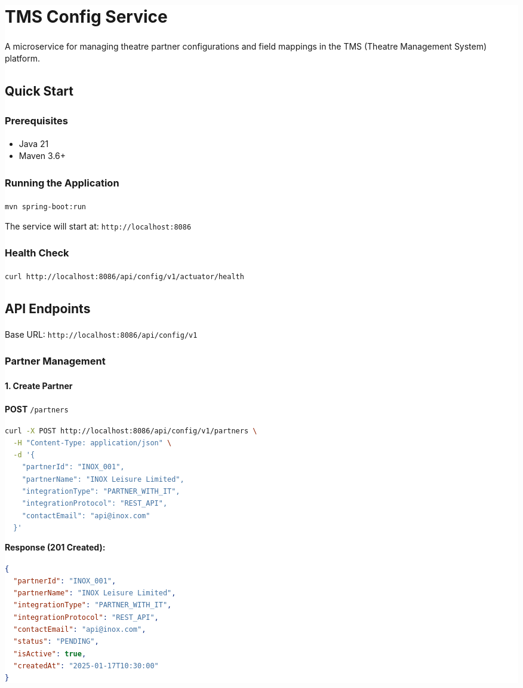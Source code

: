 # TMS Config Service

A microservice for managing theatre partner configurations and field mappings in the TMS (Theatre Management System) platform.

## Quick Start

### Prerequisites
- Java 21
- Maven 3.6+

### Running the Application
```bash
mvn spring-boot:run
```

The service will start at: `http://localhost:8086`

### Health Check
```bash
curl http://localhost:8086/api/config/v1/actuator/health
```

## API Endpoints

Base URL: `http://localhost:8086/api/config/v1`

### Partner Management

#### 1. Create Partner
**POST** `/partners`

```bash
curl -X POST http://localhost:8086/api/config/v1/partners \
  -H "Content-Type: application/json" \
  -d '{
    "partnerId": "INOX_001",
    "partnerName": "INOX Leisure Limited",
    "integrationType": "PARTNER_WITH_IT",
    "integrationProtocol": "REST_API",
    "contactEmail": "api@inox.com"
  }'
```

**Response (201 Created):**
```json
{
  "partnerId": "INOX_001",
  "partnerName": "INOX Leisure Limited",
  "integrationType": "PARTNER_WITH_IT",
  "integrationProtocol": "REST_API",
  "contactEmail": "api@inox.com",
  "status": "PENDING",
  "isActive": true,
  "createdAt": "2025-01-17T10:30:00"
}
```
